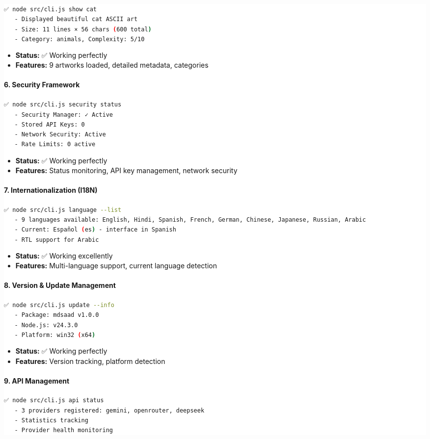 ```bash
✅ node src/cli.js show cat
   - Displayed beautiful cat ASCII art
   - Size: 11 lines × 56 chars (600 total)
   - Category: animals, Complexity: 5/10
```

- **Status:** ✅ Working perfectly
- **Features:** 9 artworks loaded, detailed metadata, categories

#### 6. **Security Framework**

```bash
✅ node src/cli.js security status
   - Security Manager: ✓ Active
   - Stored API Keys: 0
   - Network Security: Active
   - Rate Limits: 0 active
```

- **Status:** ✅ Working perfectly
- **Features:** Status monitoring, API key management, network security

#### 7. **Internationalization (I18N)**

```bash
✅ node src/cli.js language --list
   - 9 languages available: English, Hindi, Spanish, French, German, Chinese, Japanese, Russian, Arabic
   - Current: Español (es) - interface in Spanish
   - RTL support for Arabic
```

- **Status:** ✅ Working excellently
- **Features:** Multi-language support, current language detection

#### 8. **Version & Update Management**

```bash
✅ node src/cli.js update --info
   - Package: mdsaad v1.0.0
   - Node.js: v24.3.0
   - Platform: win32 (x64)
```

- **Status:** ✅ Working perfectly
- **Features:** Version tracking, platform detection

#### 9. **API Management**

```bash
✅ node src/cli.js api status
   - 3 providers registered: gemini, openrouter, deepseek
   - Statistics tracking
   - Provider health monitoring
```
